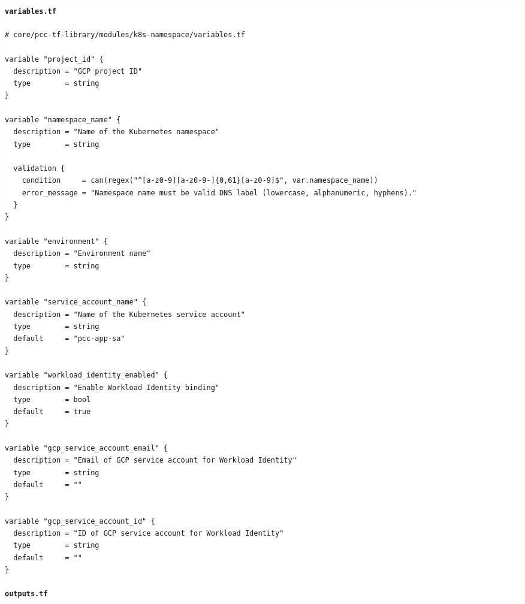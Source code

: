 #### `variables.tf`

```hcl
# core/pcc-tf-library/modules/k8s-namespace/variables.tf

variable "project_id" {
  description = "GCP project ID"
  type        = string
}

variable "namespace_name" {
  description = "Name of the Kubernetes namespace"
  type        = string

  validation {
    condition     = can(regex("^[a-z0-9][a-z0-9-]{0,61}[a-z0-9]$", var.namespace_name))
    error_message = "Namespace name must be valid DNS label (lowercase, alphanumeric, hyphens)."
  }
}

variable "environment" {
  description = "Environment name"
  type        = string
}

variable "service_account_name" {
  description = "Name of the Kubernetes service account"
  type        = string
  default     = "pcc-app-sa"
}

variable "workload_identity_enabled" {
  description = "Enable Workload Identity binding"
  type        = bool
  default     = true
}

variable "gcp_service_account_email" {
  description = "Email of GCP service account for Workload Identity"
  type        = string
  default     = ""
}

variable "gcp_service_account_id" {
  description = "ID of GCP service account for Workload Identity"
  type        = string
  default     = ""
}
```

#### `outputs.tf`
